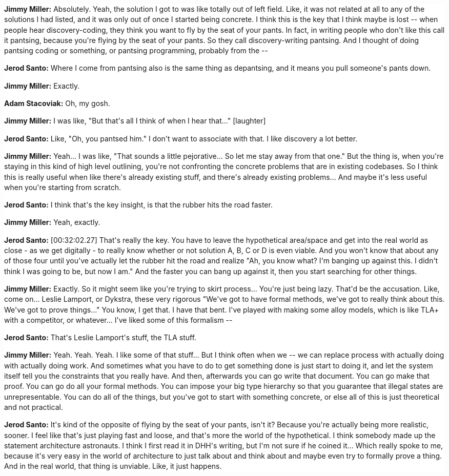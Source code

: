**Jimmy Miller:** Absolutely. Yeah, the solution I got to was like totally out of left field. Like, it was not related at all to any of the solutions I had listed, and it was only out of once I started being concrete. I think this is the key that I think maybe is lost -- when people hear discovery-coding, they think you want to fly by the seat of your pants. In fact, in writing people who don't like this call it pantsing, because you're flying by the seat of your pants. So they call discovery-writing pantsing. And I thought of doing pantsing coding or something, or pantsing programming, probably from the --

**Jerod Santo:** Where I come from pantsing also is the same thing as depantsing, and it means you pull someone's pants down.

**Jimmy Miller:** Exactly.

**Adam Stacoviak:** Oh, my gosh.

**Jimmy Miller:** I was like, "But that's all I think of when I hear that..." \[laughter\]

**Jerod Santo:** Like, "Oh, you pantsed him." I don't want to associate with that. I like discovery a lot better.

**Jimmy Miller:** Yeah... I was like, "That sounds a little pejorative... So let me stay away from that one." But the thing is, when you're staying in this kind of high level outlining, you're not confronting the concrete problems that are in existing codebases. So I think this is really useful when like there's already existing stuff, and there's already existing problems... And maybe it's less useful when you're starting from scratch.

**Jerod Santo:** I think that's the key insight, is that the rubber hits the road faster.

**Jimmy Miller:** Yeah, exactly.

**Jerod Santo:** \[00:32:02.27\] That's really the key. You have to leave the hypothetical area/space and get into the real world as close - as we get digitally - to really know whether or not solution A, B, C or D is even viable. And you won't know that about any of those four until you've actually let the rubber hit the road and realize "Ah, you know what? I'm banging up against this. I didn't think I was going to be, but now I am." And the faster you can bang up against it, then you start searching for other things.

**Jimmy Miller:** Exactly. So it might seem like you're trying to skirt process... You're just being lazy. That'd be the accusation. Like, come on... Leslie Lamport, or Dykstra, these very rigorous "We've got to have formal methods, we've got to really think about this. We've got to prove things..." You know, I get that. I have that bent. I've played with making some alloy models, which is like TLA+ with a competitor, or whatever... I've liked some of this formalism --

**Jerod Santo:** That's Leslie Lamport's stuff, the TLA stuff.

**Jimmy Miller:** Yeah. Yeah. Yeah. I like some of that stuff... But I think often when we -- we can replace process with actually doing with actually doing work. And sometimes what you have to do to get something done is just start to doing it, and let the system itself tell you the constraints that you really have. And then, afterwards you can go write that document. You can go make that proof. You can go do all your formal methods. You can impose your big type hierarchy so that you guarantee that illegal states are unrepresentable. You can do all of the things, but you've got to start with something concrete, or else all of this is just theoretical and not practical.

**Jerod Santo:** It's kind of the opposite of flying by the seat of your pants, isn't it? Because you're actually being more realistic, sooner. I feel like that's just playing fast and loose, and that's more the world of the hypothetical. I think somebody made up the statement architecture astronauts. I think I first read it in DHH's writing, but I'm not sure if he coined it... Which really spoke to me, because it's very easy in the world of architecture to just talk about and think about and maybe even try to formally prove a thing. And in the real world, that thing is unviable. Like, it just happens.
